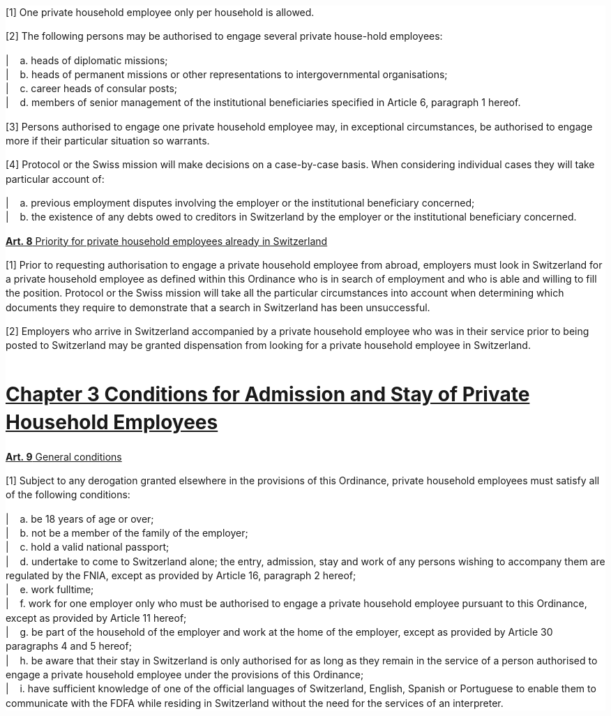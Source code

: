[1] One private household employee only per household is allowed. 

[2] The following persons may be authorised to engage several private house-hold employees:


|    a. heads of diplomatic missions;  
|    b. heads of permanent missions or other representations to intergovernmental organisations;   
|    c. career heads of consular posts;   
|    d. members of senior management of the institutional beneficiaries specified in Article 6, paragraph 1 hereof.

[3] Persons authorised to engage one private household employee may, in exceptional circumstances, be authorised to engage more if their particular situation so warrants.

[4] Protocol or the Swiss mission will make decisions on a case-by-case basis. When considering individual cases they will take particular account of:


|    a. previous employment disputes involving the employer or the institutional beneficiary concerned;  
|    b. the existence of any debts owed to creditors in Switzerland by the employer or the institutional beneficiary concerned.

[**Art. 8** Priority for private household employees already in Switzerland](https://www.fedlex.admin.ch/eli/cc/2011/356/en#art_8) 

[1] Prior to requesting authorisation to engage a private household employee from abroad, employers must look in Switzerland for a private household employee as defined within this Ordinance who is in search of employment and who is able and willing to fill the position. Protocol or the Swiss mission will take all the particular circumstances into account when determining which documents they require to demonstrate that a search in Switzerland has been unsuccessful.

[2] Employers who arrive in Switzerland accompanied by a private household employee who was in their service prior to being posted to Switzerland may be granted dispensation from looking for a private household employee in Switzerland. 

# [Chapter 3 Conditions for Admission and Stay of Private Household Employees](https://www.fedlex.admin.ch/eli/cc/2011/356/en#chap_3)


[**Art. 9** General conditions](https://www.fedlex.admin.ch/eli/cc/2011/356/en#art_9) 

[1] Subject to any derogation granted elsewhere in the provisions of this Ordinance, private household employees must satisfy all of the following conditions:


|    a. be 18 years of age or over;  
|    b. not be a member of the family of the employer;  
|    c. hold a valid national passport;  
|    d. undertake to come to Switzerland alone; the entry, admission, stay and work of any persons wishing to accompany them are regulated by the FNIA, except as provided by Article 16, paragraph 2 hereof;  
|    e. work fulltime;  
|    f. work for one employer only who must be authorised to engage a private household employee pursuant to this Ordinance, except as provided by Article 11 hereof;  
|    g. be part of the household of the employer and work at the home of the employer, except as provided by Article 30 paragraphs 4 and 5 hereof;  
|    h. be aware that their stay in Switzerland is only authorised for as long as they remain in the service of a person authorised to engage a private household employee under the provisions of this Ordinance;  
|    i. have sufficient knowledge of one of the official languages of Switzerland, English, Spanish or Portuguese to enable them to communicate with the FDFA while residing in Switzerland without the need for the services of an interpreter.

